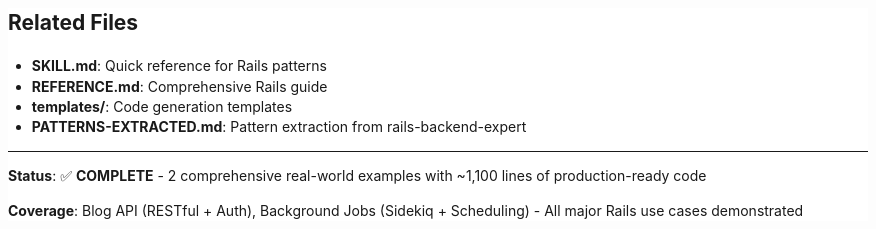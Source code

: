 
## Related Files

- **SKILL.md**: Quick reference for Rails patterns
- **REFERENCE.md**: Comprehensive Rails guide
- **templates/**: Code generation templates
- **PATTERNS-EXTRACTED.md**: Pattern extraction from rails-backend-expert

---

**Status**: ✅ **COMPLETE** - 2 comprehensive real-world examples with ~1,100 lines of production-ready code

**Coverage**: Blog API (RESTful + Auth), Background Jobs (Sidekiq + Scheduling) - All major Rails use cases demonstrated
